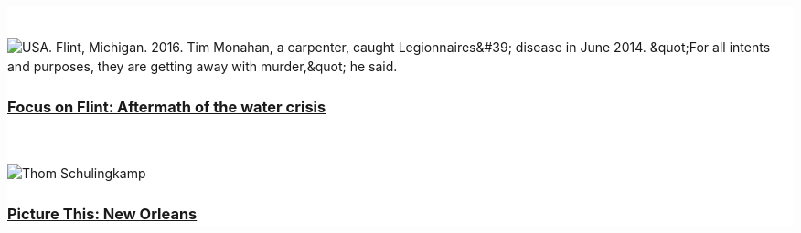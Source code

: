 </div>

</div>

<div class="cd__wrapper" data-analytics="_carousel-large-strip_hyperlink_">

<div class="media">

[![USA. Flint, Michigan. 2016. Tim Monahan, a carpenter, caught
Legionnaires&\#39; disease in June 2014. \&quot;For all intents and
purposes, they are getting away with murder,\&quot; he
said.](data:image/gif;base64,R0lGODlhEAAJAJEAAAAAAP///////wAAACH5BAEAAAIALAAAAAAQAAkAAAIKlI+py+0Po5yUFQA7)](http://www.cnn.com/interactive/2016/05/health/focus-on-flint/)

<div class="img__preloader">

</div>

![USA. Flint, Michigan. 2016. Tim Monahan, a carpenter, caught
Legionnaires&\#39; disease in June 2014. \&quot;For all intents and
purposes, they are getting away with murder,\&quot; he
said.](//cdn.cnn.com/cnnnext/dam/assets/160506140320-04-cnnphotos-flint-focus-restricted-large-tease.jpg)

</div>

<div class="cd__content">

### [<span class="cd__headline-text">Focus on Flint: Aftermath of the water crisis</span><span class="cd__headline-icon cnn-icon"></span>](http://www.cnn.com/interactive/2016/05/health/focus-on-flint/)

</div>

</div>

<div class="cd__wrapper" data-analytics="_carousel-large-strip_hyperlink_">

<div class="media">

[![Thom
Schulingkamp](data:image/gif;base64,R0lGODlhEAAJAJEAAAAAAP///////wAAACH5BAEAAAIALAAAAAAQAAkAAAIKlI+py+0Po5yUFQA7)](http://money.cnn.com/katrina/)

<div class="img__preloader">

</div>

![Thom
Schulingkamp](//cdn.cnn.com/cnnnext/dam/assets/150817095011-01-katrina-tease-0817-large-tease.jpg)

</div>

<div class="cd__content">

### [<span class="cd__headline-text">Picture This: New Orleans</span><span class="cd__headline-icon cnn-icon"></span>](http://money.cnn.com/katrina/)
